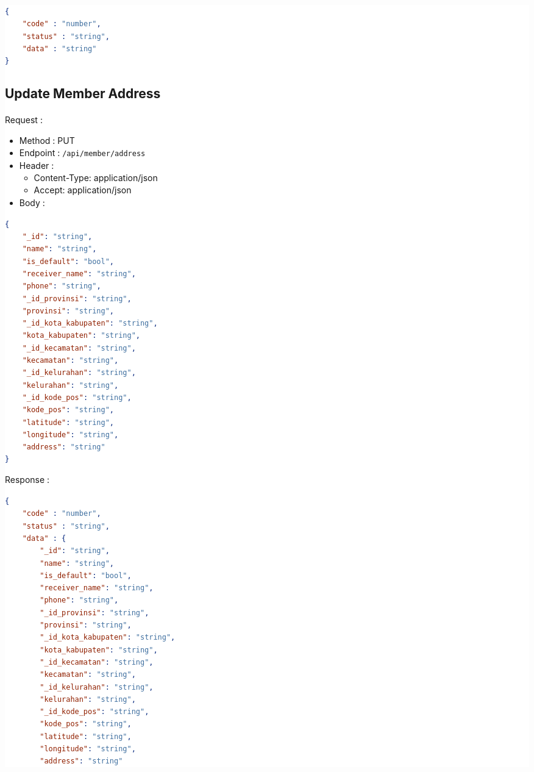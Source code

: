 ```json 
{
    "code" : "number",
    "status" : "string",
    "data" : "string"
}
```

## Update Member Address

Request :
- Method : PUT
- Endpoint : `/api/member/address`
- Header :
    - Content-Type: application/json
    - Accept: application/json
- Body :

```json 
{    
    "_id": "string",
    "name": "string",
    "is_default": "bool",
    "receiver_name": "string",
    "phone": "string",
    "_id_provinsi": "string",
    "provinsi": "string",
    "_id_kota_kabupaten": "string",
    "kota_kabupaten": "string",
    "_id_kecamatan": "string",
    "kecamatan": "string",
    "_id_kelurahan": "string",
    "kelurahan": "string",
    "_id_kode_pos": "string",
    "kode_pos": "string",
    "latitude": "string",
    "longitude": "string",
    "address": "string"
}
```

Response :

```json 
{
    "code" : "number",
    "status" : "string",
    "data" : {
        "_id": "string",
        "name": "string",
        "is_default": "bool",
        "receiver_name": "string",
        "phone": "string",
        "_id_provinsi": "string",
        "provinsi": "string",
        "_id_kota_kabupaten": "string",
        "kota_kabupaten": "string",
        "_id_kecamatan": "string",
        "kecamatan": "string",
        "_id_kelurahan": "string",
        "kelurahan": "string",
        "_id_kode_pos": "string",
        "kode_pos": "string",
        "latitude": "string",
        "longitude": "string",
        "address": "string"
```